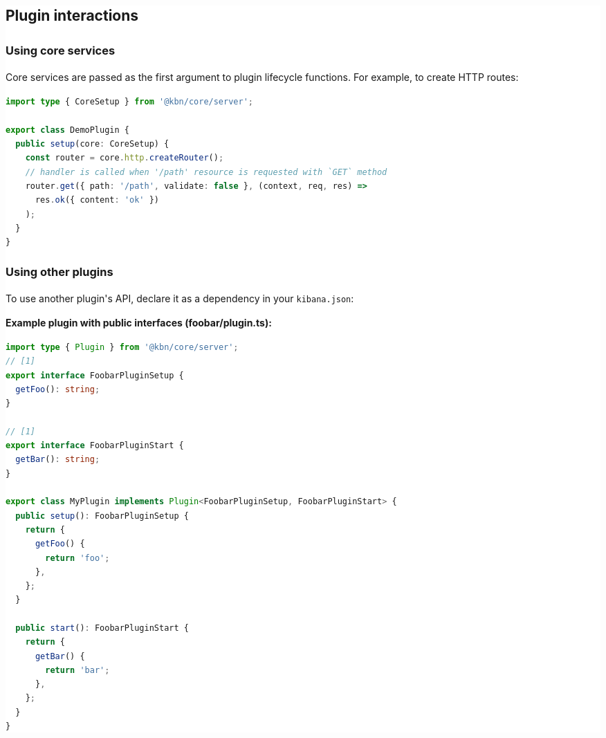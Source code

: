 ## Plugin interactions

### Using core services

Core services are passed as the first argument to plugin lifecycle functions. For example, to create HTTP routes:

```ts
import type { CoreSetup } from '@kbn/core/server';

export class DemoPlugin {
  public setup(core: CoreSetup) {
    const router = core.http.createRouter();
    // handler is called when '/path' resource is requested with `GET` method
    router.get({ path: '/path', validate: false }, (context, req, res) =>
      res.ok({ content: 'ok' })
    );
  }
}
```

### Using other plugins

To use another plugin's API, declare it as a dependency in your `kibana.json`:

**Example plugin with public interfaces (foobar/plugin.ts):**

```ts
import type { Plugin } from '@kbn/core/server';
// [1]
export interface FoobarPluginSetup {
  getFoo(): string;
}

// [1]
export interface FoobarPluginStart {
  getBar(): string;
}

export class MyPlugin implements Plugin<FoobarPluginSetup, FoobarPluginStart> {
  public setup(): FoobarPluginSetup {
    return {
      getFoo() {
        return 'foo';
      },
    };
  }

  public start(): FoobarPluginStart {
    return {
      getBar() {
        return 'bar';
      },
    };
  }
}
```
